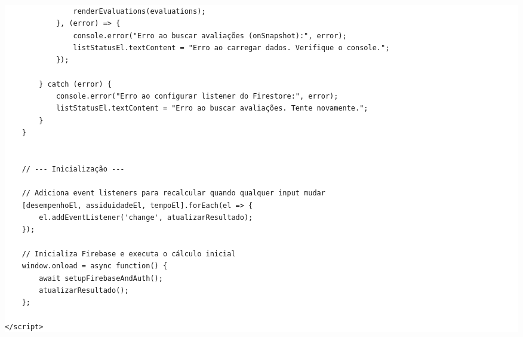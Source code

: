                     renderEvaluations(evaluations);
                }, (error) => {
                    console.error("Erro ao buscar avaliações (onSnapshot):", error);
                    listStatusEl.textContent = "Erro ao carregar dados. Verifique o console.";
                });

            } catch (error) {
                console.error("Erro ao configurar listener do Firestore:", error);
                listStatusEl.textContent = "Erro ao buscar avaliações. Tente novamente.";
            }
        }


        // --- Inicialização ---

        // Adiciona event listeners para recalcular quando qualquer input mudar
        [desempenhoEl, assiduidadeEl, tempoEl].forEach(el => {
            el.addEventListener('change', atualizarResultado);
        });

        // Inicializa Firebase e executa o cálculo inicial
        window.onload = async function() {
            await setupFirebaseAndAuth();
            atualizarResultado();
        };

    </script>
</body>
</html>
